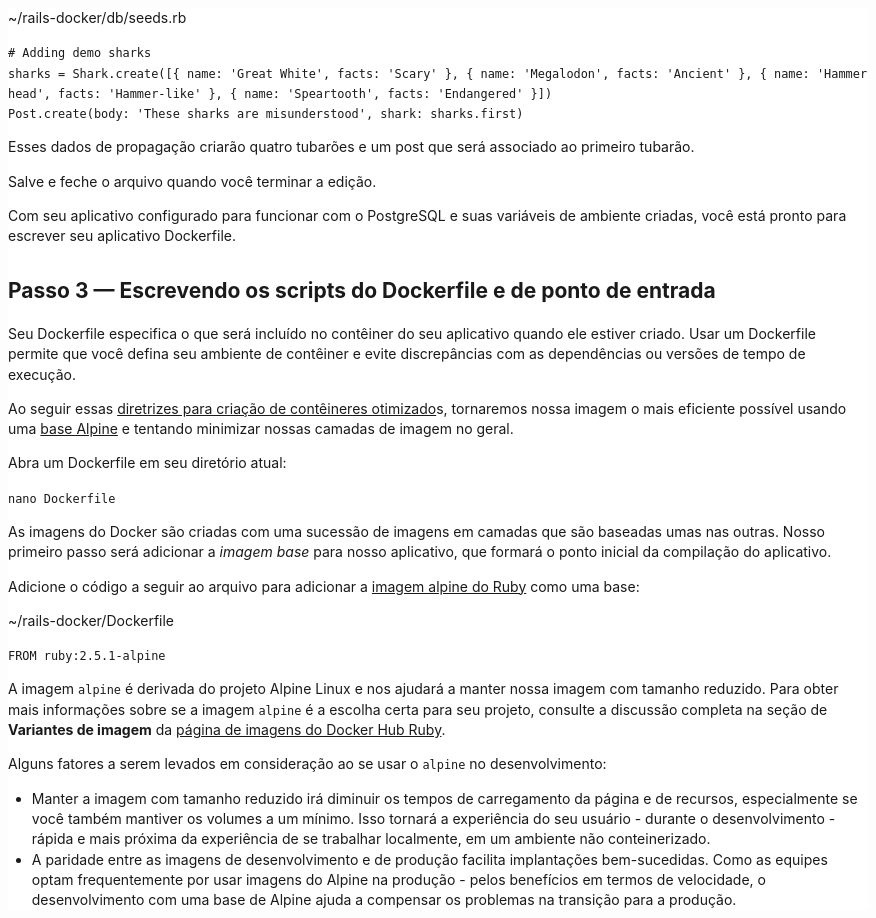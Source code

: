 ~/rails-docker/db/seeds.rb

```
# Adding demo sharks
sharks = Shark.create([{ name: 'Great White', facts: 'Scary' }, { name: 'Megalodon', facts: 'Ancient' }, { name: 'Hammerhead', facts: 'Hammer-like' }, { name: 'Speartooth', facts: 'Endangered' }])
Post.create(body: 'These sharks are misunderstood', shark: sharks.first)

```

Esses dados de propagação criarão quatro tubarões e um post que será associado ao primeiro tubarão.

Salve e feche o arquivo quando você terminar a edição.

Com seu aplicativo configurado para funcionar com o PostgreSQL e suas variáveis de ambiente criadas, você está pronto para escrever seu aplicativo Dockerfile.

## Passo 3 — Escrevendo os scripts do Dockerfile e de ponto de entrada

Seu Dockerfile especifica o que será incluído no contêiner do seu aplicativo quando ele estiver criado. Usar um Dockerfile permite que você defina seu ambiente de contêiner e evite discrepâncias com as dependências ou versões de tempo de execução.

Ao seguir essas [diretrizes para criação de contêineres otimizado](https://www.digitalocean.com/community/tutorials/building-optimized-containers-for-kubernetes)s, tornaremos nossa imagem o mais eficiente possível usando uma [base Alpine](https://alpinelinux.org/) e tentando minimizar nossas camadas de imagem no geral.

Abra um Dockerfile em seu diretório atual:

```
nano Dockerfile
```

As imagens do Docker são criadas com uma sucessão de imagens em camadas que são baseadas umas nas outras. Nosso primeiro passo será adicionar a _imagem base_ para nosso aplicativo, que formará o ponto inicial da compilação do aplicativo.

Adicione o código a seguir ao arquivo para adicionar a [imagem alpine do Ruby](https://hub.docker.com/_/ruby) como uma base:

~/rails-docker/Dockerfile

```
FROM ruby:2.5.1-alpine

```

A imagem `alpine` é derivada do projeto Alpine Linux e nos ajudará a manter nossa imagem com tamanho reduzido. Para obter mais informações sobre se a imagem `alpine` é a escolha certa para seu projeto, consulte a discussão completa na seção de **Variantes de imagem** da [página de imagens do Docker Hub Ruby](https://hub.docker.com/_/ruby).

Alguns fatores a serem levados em consideração ao se usar o `alpine` no desenvolvimento:

- Manter a imagem com tamanho reduzido irá diminuir os tempos de carregamento da página e de recursos, especialmente se você também mantiver os volumes a um mínimo. Isso tornará a experiência do seu usuário - durante o desenvolvimento - rápida e mais próxima da experiência de se trabalhar localmente, em um ambiente não conteinerizado.
- A paridade entre as imagens de desenvolvimento e de produção facilita implantações bem-sucedidas. Como as equipes optam frequentemente por usar imagens do Alpine na produção - pelos benefícios em termos de velocidade, o desenvolvimento com uma base de Alpine ajuda a compensar os problemas na transição para a produção.
